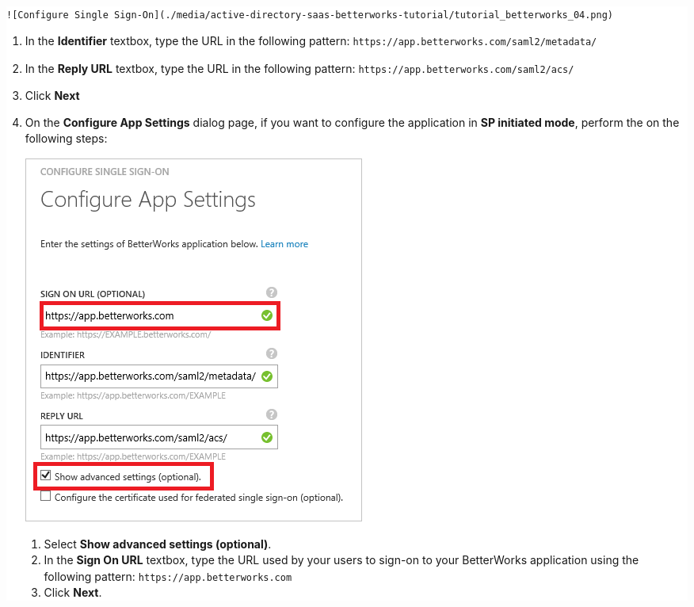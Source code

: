     ![Configure Single Sign-On](./media/active-directory-saas-betterworks-tutorial/tutorial_betterworks_04.png)
   1. In the **Identifier** textbox, type the URL in the following pattern: `https://app.betterworks.com/saml2/metadata/`
   2. In the **Reply URL** textbox, type the URL in the following pattern: `https://app.betterworks.com/saml2/acs/`
   3. Click **Next**

1. On the **Configure App Settings** dialog page, if you want to configure the application in **SP initiated mode**, perform the on the following steps:
   
    ![Configure Single Sign-On](./media/active-directory-saas-betterworks-tutorial/tutorial_betterworks_10.png)
    1. Select **Show advanced settings (optional)**.
    2. In the **Sign On URL** textbox, type the URL used by your users to sign-on to your BetterWorks application using the following pattern: `https://app.betterworks.com`
    3. Click **Next**.
